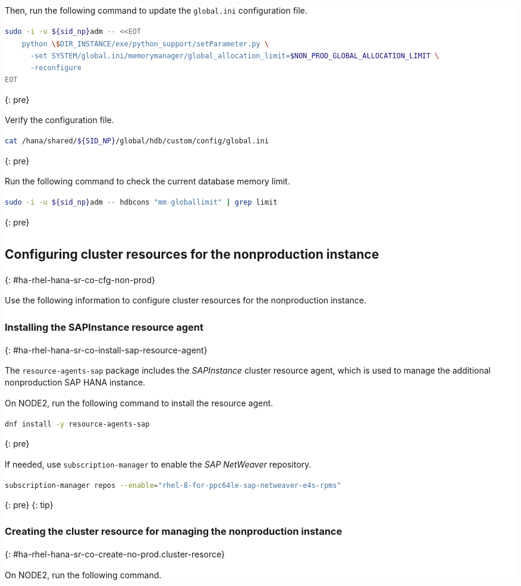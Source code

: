 Then, run the following command to update the `global.ini` configuration file.

```sh
sudo -i -u ${sid_np}adm -- <<EOT
    python \$DIR_INSTANCE/exe/python_support/setParameter.py \
      -set SYSTEM/global.ini/memorymanager/global_allocation_limit=$NON_PROD_GLOBAL_ALLOCATION_LIMIT \
      -reconfigure
EOT
```
{: pre}

Verify the configuration file.
```sh
cat /hana/shared/${SID_NP}/global/hdb/custom/config/global.ini
```
{: pre}

Run the following command to check the current database memory limit.

```sh
sudo -i -u ${sid_np}adm -- hdbcons "mm globallimit" | grep limit
```
{: pre}

## Configuring cluster resources for the nonproduction instance
{: #ha-rhel-hana-sr-co-cfg-non-prod}

Use the following information to configure cluster resources for the nonproduction instance.

### Installing the SAPInstance resource agent
{: #ha-rhel-hana-sr-co-install-sap-resource-agent}

The `resource-agents-sap` package includes the *SAPInstance* cluster resource agent, which is used to manage the additional nonproduction SAP HANA instance.

On NODE2, run the following command to install the resource agent.

```sh
dnf install -y resource-agents-sap
```
{: pre}

If needed, use `subscription-manager` to enable the *SAP NetWeaver* repository.
```sh
subscription-manager repos --enable="rhel-8-for-ppc64le-sap-netweaver-e4s-rpms"
```
{: pre}
{: tip}

### Creating the cluster resource for managing the nonproduction instance
{: #ha-rhel-hana-sr-co-create-no-prod.cluster-resorce}

On NODE2, run the following command.
